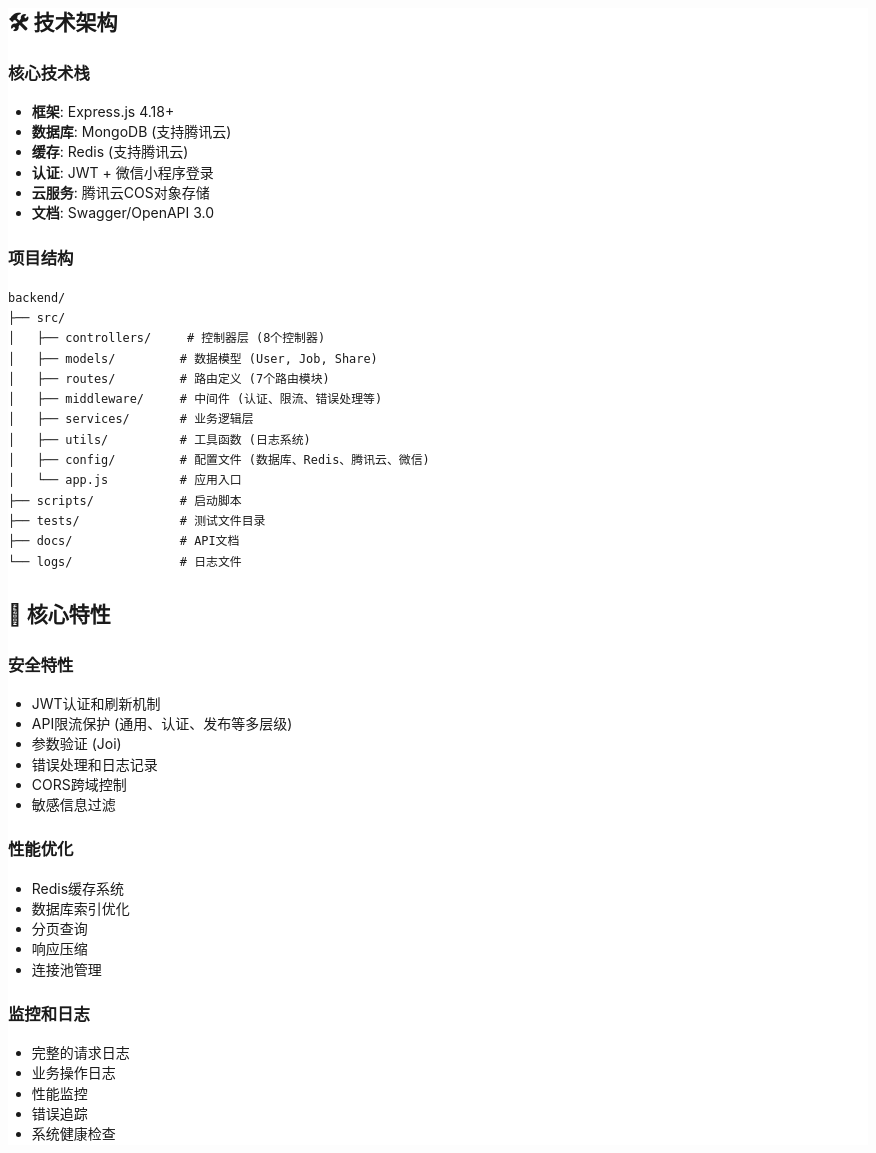## 🛠 技术架构

### 核心技术栈
- **框架**: Express.js 4.18+
- **数据库**: MongoDB (支持腾讯云)
- **缓存**: Redis (支持腾讯云)
- **认证**: JWT + 微信小程序登录
- **云服务**: 腾讯云COS对象存储
- **文档**: Swagger/OpenAPI 3.0

### 项目结构
```
backend/
├── src/
│   ├── controllers/     # 控制器层 (8个控制器)
│   ├── models/         # 数据模型 (User, Job, Share)
│   ├── routes/         # 路由定义 (7个路由模块)
│   ├── middleware/     # 中间件 (认证、限流、错误处理等)
│   ├── services/       # 业务逻辑层
│   ├── utils/          # 工具函数 (日志系统)
│   ├── config/         # 配置文件 (数据库、Redis、腾讯云、微信)
│   └── app.js          # 应用入口
├── scripts/            # 启动脚本
├── tests/              # 测试文件目录
├── docs/               # API文档
└── logs/               # 日志文件
```

## 🔧 核心特性

### 安全特性
- JWT认证和刷新机制
- API限流保护 (通用、认证、发布等多层级)
- 参数验证 (Joi)
- 错误处理和日志记录
- CORS跨域控制
- 敏感信息过滤

### 性能优化
- Redis缓存系统
- 数据库索引优化
- 分页查询
- 响应压缩
- 连接池管理

### 监控和日志
- 完整的请求日志
- 业务操作日志
- 性能监控
- 错误追踪
- 系统健康检查
